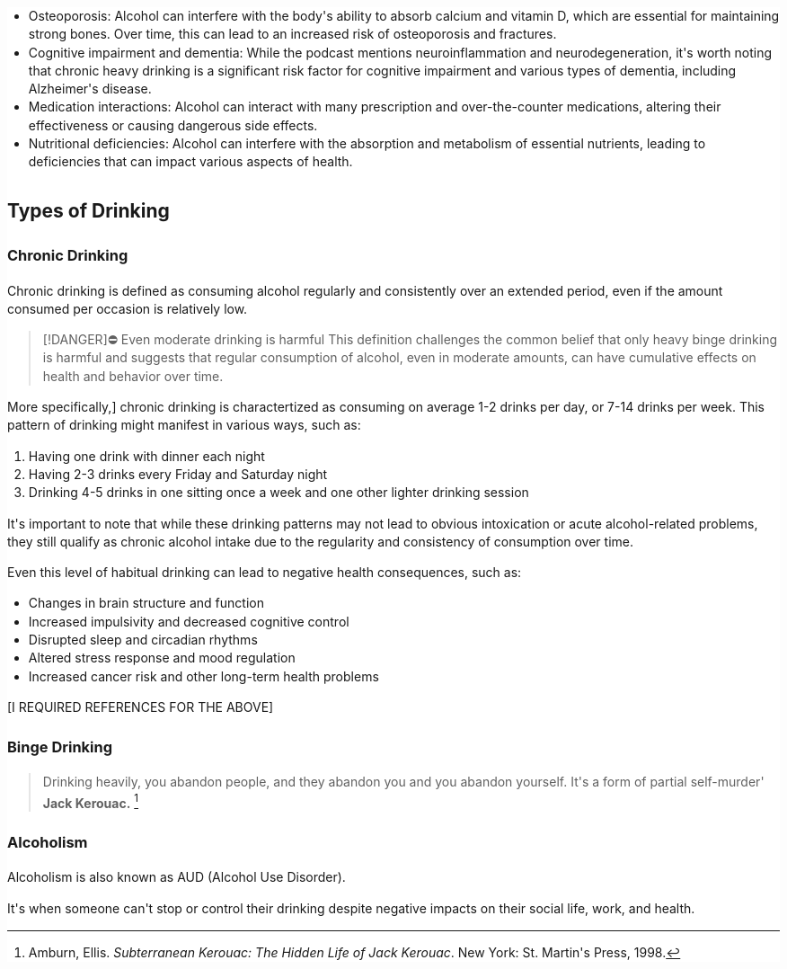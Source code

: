 - Osteoporosis: Alcohol can interfere with the body's ability to absorb calcium and vitamin D, which are essential for maintaining strong bones. Over time, this can lead to an increased risk of osteoporosis and fractures.
- Cognitive impairment and dementia: While the podcast mentions neuroinflammation and neurodegeneration, it's worth noting that chronic heavy drinking is a significant risk factor for cognitive impairment and various types of dementia, including Alzheimer's disease.
- Medication interactions: Alcohol can interact with many prescription and over-the-counter medications, altering their effectiveness or causing dangerous side effects.
- Nutritional deficiencies: Alcohol can interfere with the absorption and metabolism of essential nutrients, leading to deficiencies that can impact various aspects of health.

## Types of Drinking

### Chronic Drinking

Chronic drinking is defined as consuming alcohol regularly and consistently over an extended period, even if the amount consumed per occasion is relatively low.

>[!DANGER]⛔️ Even moderate drinking is harmful
>This definition challenges the common belief that only heavy binge drinking is harmful and suggests that regular consumption of alcohol, even in moderate amounts, can have cumulative effects on health and behavior over time.

More specifically,]  chronic drinking is charactertized as consuming on average 1-2 drinks per day, or 7-14 drinks per week. This pattern of drinking might manifest in various ways, such as:

1. Having one drink with dinner each night
2. Having 2-3 drinks every Friday and Saturday night
3. Drinking 4-5 drinks in one sitting once a week and one other lighter drinking session

It's important to note that while these drinking patterns may not lead to obvious intoxication or acute alcohol-related problems, they still qualify as chronic alcohol intake due to the regularity and consistency of consumption over time.

Even this level of habitual drinking can lead to negative health consequences, such as:

- Changes in brain structure and function
- Increased impulsivity and decreased cognitive control
- Disrupted sleep and circadian rhythms
- Altered stress response and mood regulation
- Increased cancer risk and other long-term health problems


[I REQUIRED REFERENCES FOR THE ABOVE]


### Binge Drinking
> Drinking heavily, you abandon people, and they abandon you and you abandon yourself. It's a form of partial self-murder' **Jack Kerouac.** [^amburn]
### Alcoholism

Alcoholism is also known as AUD (Alcohol Use Disorder).

It's when someone can't stop or control their drinking despite negative impacts on their social life, work, and health.


[^mcmurran]: McMurran, Mary (3 October 2012). [_Alcohol-Related Violence: Prevention and Treatment_](https://books.google.com/books?id=ldQLhklj3m0C&dq=Alcohol-related%20crime&pg=PA37). John Wiley & Sons. p. 37. [ISBN](https://en.wikipedia.org/wiki/ISBN_(identifier) "ISBN (identifier)") [9781118411063](https://en.wikipedia.org/wiki/Special:BookSources/9781118411063 "Special:BookSources/9781118411063").
[medicalnewstoday]: "Alcohol Is Most Common 'Date Rape' Drug". Medicalnewstoday.com. Archived from the original on 17 October 2007. Retrieved 1 June 2011.
[^schwartz]: Schwartz RH, Milteer R, LeBeau MA (June 2000). "Drug-facilitated sexual assault ('date rape')". _Southern Medical Journal_. **93** (6): 558–61. [doi](https://en.wikipedia.org/wiki/Doi_(identifier) "Doi (identifier)"):[10.1097/00007611-200093060-00002](https://doi.org/10.1097%2F00007611-200093060-00002). [PMID](https://en.wikipedia.org/wiki/PMID_(identifier) "PMID (identifier)") [10881768](https://pubmed.ncbi.nlm.nih.gov/10881768).
[^who]: World Health Organization. "Alcohol." World Health Organization, May 9, 2022. [https://www.who.int/news-room/fact-sheets/detail/alcohol](https://www.who.int/news-room/fact-sheets/detail/alcohol).
[^nhs]: "Alcohol Misuse." NHS Choices. NHS, October 4, 2022. [https://www.nhs.uk/conditions/alcohol-misuse/](https://www.nhs.uk/conditions/alcohol-misuse/).
[^granberg]: Granberg, P. O. "Alcohol and Cold." Arctic Medical Research 50, suppl. 6 (1991): 43-47.
[^vester]: Verster, Joris C. "Editorial: The 'Hair of the Dog': A Useful Hangover Remedy or a Predictor of Future Problem Drinking?" Current Drug Abuse Reviews 2, no. 1 (February 2009): 1-4. [https://doi.org/10.2174/1874473710902010001](https://doi.org/10.2174/1874473710902010001).
[^penning]: Penning, R., van Nuland, M., Fliervoet, L. A., Olivier, B., & Verster, J. C. (2010). The pathology of alcohol hangover. Current drug abuse reviews, 3(2), 68–75. [https://doi.org/10.2174/1874473711003020068](https://doi.org/10.2174/1874473711003020068)
[^ebrahim]: Ebrahim, I. O., Shapiro, C. M., Williams, A. J., & Fenwick, P. B. (2013). Alcohol and sleep I: effects on normal sleep. Alcoholism, clinical and experimental research, 37(4), 539–549. [https://doi.org/10.1111/acer.12006](https://doi.org/10.1111/acer.12006)
[^Gronbaek]: Gronbaek, M. (2009). The positive and negative health effects of alcohol- and the public health implications. Journal of internal medicine, 265(4), 407-420. [https://doi.org/10.1111/j.1365-2796.2009.02082.x](https://doi.org/10.1111/j.1365-2796.2009.02082.x)
[^beveridge]: Beveridge, Allan, and Graeme Yorston. "I Drink, Therefore I Am: Alcohol and Creativity." Journal of the Royal Society of Medicine 92, no. 12 (December 1999): 646-648. [https://doi.org/10.1177/014107689909201213](https://doi.org/10.1177/014107689909201213).
[^amburn]: Amburn, Ellis. _Subterranean Kerouac: The Hidden Life of Jack Kerouac_. New York: St. Martin's Press, 1998.
[^ourworldindata]: Ritchie, H., and M. Roser. "Alcohol Consumption." _Our World in Data._ Last modified January 2024. [https://ourworldindata.org/alcohol-consumption](https://ourworldindata.org/alcohol-consumption).